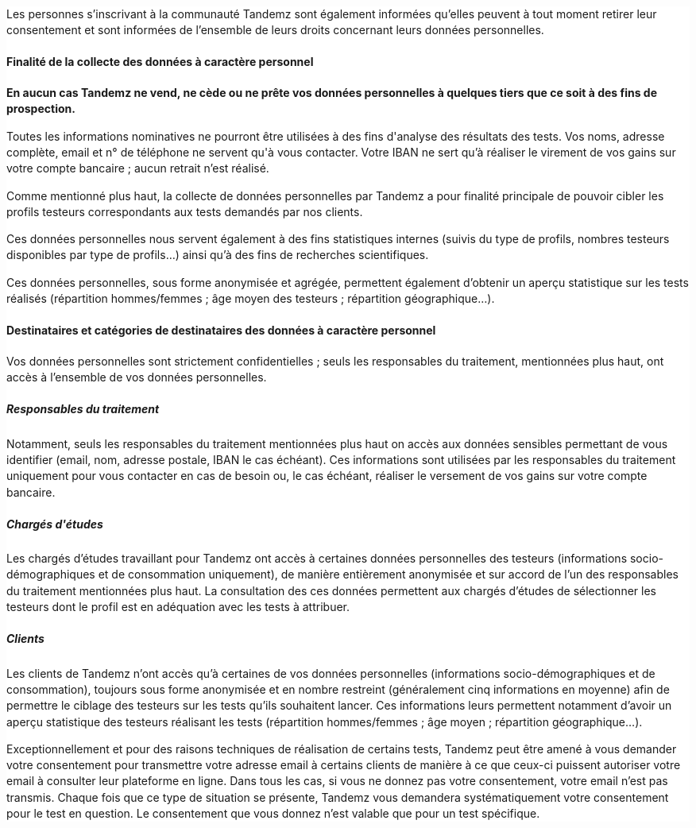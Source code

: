 Les personnes s’inscrivant à la communauté Tandemz sont également informées qu’elles peuvent à tout moment retirer leur consentement et sont informées de l’ensemble de leurs droits concernant leurs données personnelles.

#### Finalité de la collecte des données à caractère personnel

**En aucun cas Tandemz ne vend, ne cède ou ne prête vos données personnelles à quelques tiers que ce soit à des fins de prospection.**

Toutes les informations nominatives ne pourront être utilisées à des fins d'analyse des résultats des tests. Vos noms, adresse complète, email et n° de téléphone ne servent qu'à vous contacter. Votre IBAN ne sert qu’à réaliser le virement de vos gains sur votre compte bancaire ; aucun retrait n’est réalisé.

Comme mentionné plus haut, la collecte de données personnelles par Tandemz a pour finalité principale de pouvoir cibler les profils testeurs correspondants aux tests demandés par nos clients.

Ces données personnelles nous servent également à des fins statistiques internes (suivis du type de profils, nombres testeurs disponibles par type de profils…) ainsi qu’à des fins de recherches scientifiques.

Ces données personnelles, sous forme anonymisée et agrégée, permettent également d’obtenir un aperçu statistique sur les tests réalisés (répartition hommes/femmes ; âge moyen des testeurs ; répartition géographique…).

#### Destinataires et catégories de destinataires des données à caractère personnel

Vos données personnelles sont strictement confidentielles ; seuls les responsables du traitement, mentionnées plus haut, ont accès à l’ensemble de vos données personnelles.

##### Responsables du traitement

Notamment, seuls les responsables du traitement mentionnées plus haut on accès aux données sensibles permettant de vous identifier (email, nom, adresse postale, IBAN le cas échéant). Ces informations sont utilisées par les responsables du traitement uniquement pour vous contacter en cas de besoin ou, le cas échéant, réaliser le versement de vos gains sur votre compte bancaire.

##### Chargés d'études

Les chargés d’études travaillant pour Tandemz ont accès à certaines données personnelles des testeurs (informations socio-démographiques et de consommation uniquement), de manière entièrement anonymisée et sur accord de l’un des responsables du traitement mentionnées plus haut. La consultation des ces données permettent aux chargés d’études de sélectionner les testeurs dont le profil est en adéquation avec les tests à attribuer.

##### Clients

Les clients de Tandemz n’ont accès qu’à certaines de vos données personnelles (informations socio-démographiques et de consommation), toujours sous forme anonymisée et en nombre restreint (généralement cinq informations en moyenne) afin de permettre le ciblage des testeurs sur les tests qu’ils souhaitent lancer. Ces informations leurs permettent notamment d’avoir un aperçu statistique des testeurs réalisant les tests (répartition hommes/femmes ; âge moyen ; répartition géographique…).

Exceptionnellement et pour des raisons techniques de réalisation de certains tests, Tandemz peut être amené à vous demander votre consentement pour transmettre votre adresse email à certains clients de manière à ce que ceux-ci puissent autoriser votre email à consulter leur plateforme en ligne. Dans tous les cas, si vous ne donnez pas votre consentement, votre email n’est pas transmis. Chaque fois que ce type de situation se présente, Tandemz vous demandera systématiquement votre consentement pour le test en question. Le consentement que vous donnez n’est valable que pour un test spécifique.
